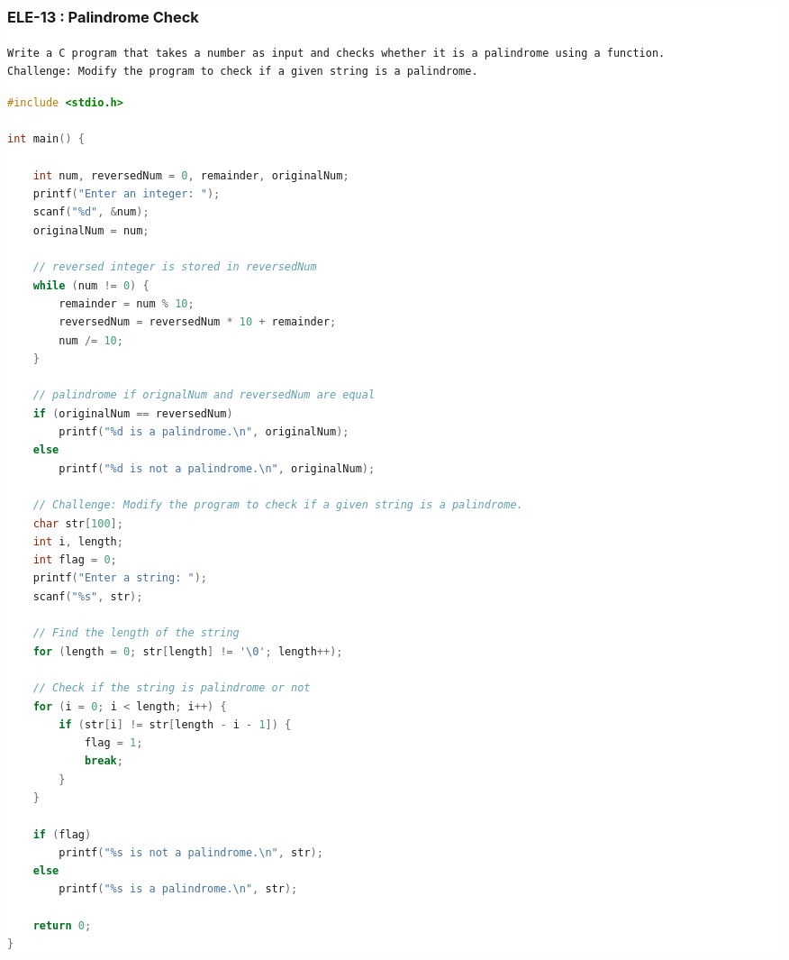 ### ELE-13 : Palindrome Check

```
Write a C program that takes a number as input and checks whether it is a palindrome using a function.
Challenge: Modify the program to check if a given string is a palindrome. 
```

```c
#include <stdio.h>

int main() {
	
	int num, reversedNum = 0, remainder, originalNum;
	printf("Enter an integer: ");
	scanf("%d", &num);
	originalNum = num;

	// reversed integer is stored in reversedNum
	while (num != 0) {
		remainder = num % 10;
		reversedNum = reversedNum * 10 + remainder;
		num /= 10;
	}

	// palindrome if orignalNum and reversedNum are equal
	if (originalNum == reversedNum)
		printf("%d is a palindrome.\n", originalNum);
	else
		printf("%d is not a palindrome.\n", originalNum);

	// Challenge: Modify the program to check if a given string is a palindrome.
	char str[100];
	int i, length;
	int flag = 0;
	printf("Enter a string: ");
	scanf("%s", str);

	// Find the length of the string
	for (length = 0; str[length] != '\0'; length++);

	// Check if the string is palindrome or not
	for (i = 0; i < length; i++) {
		if (str[i] != str[length - i - 1]) {
			flag = 1;
			break;
		}
	}

	if (flag)
		printf("%s is not a palindrome.\n", str);
	else
		printf("%s is a palindrome.\n", str);
	
	return 0;
}
```

